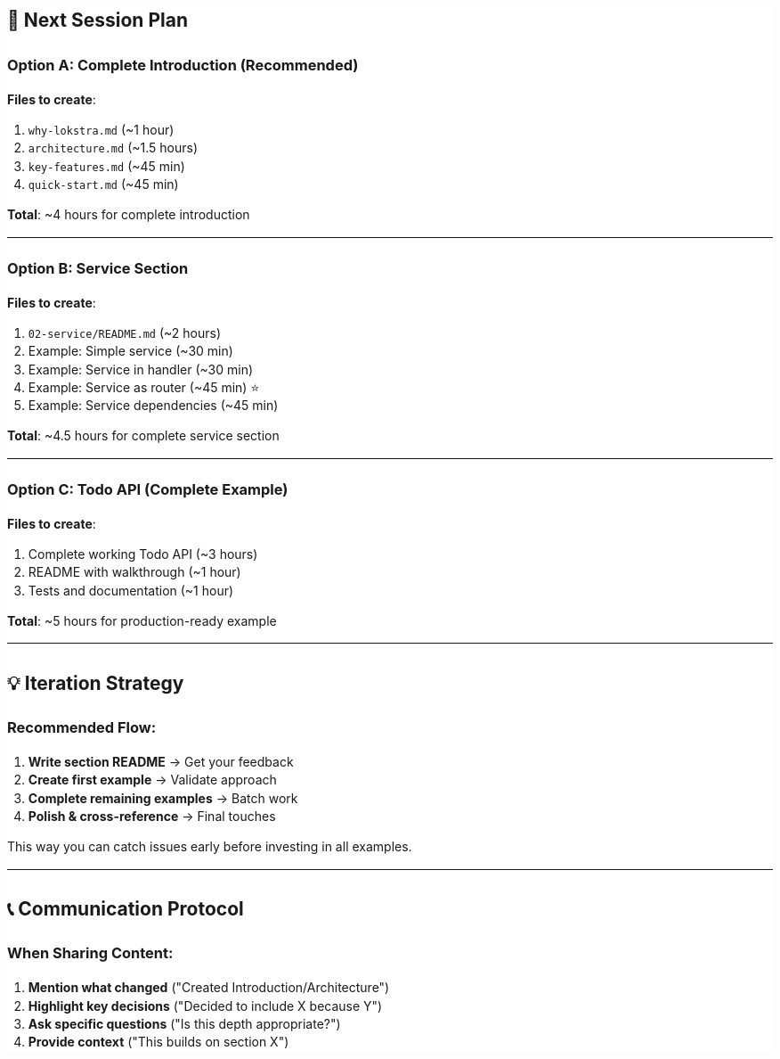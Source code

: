 
## 🎯 Next Session Plan

### Option A: Complete Introduction (Recommended)
**Files to create**:
1. `why-lokstra.md` (~1 hour)
2. `architecture.md` (~1.5 hours)
3. `key-features.md` (~45 min)
4. `quick-start.md` (~45 min)

**Total**: ~4 hours for complete introduction

---

### Option B: Service Section
**Files to create**:
1. `02-service/README.md` (~2 hours)
2. Example: Simple service (~30 min)
3. Example: Service in handler (~30 min)
4. Example: Service as router (~45 min) ⭐
5. Example: Service dependencies (~45 min)

**Total**: ~4.5 hours for complete service section

---

### Option C: Todo API (Complete Example)
**Files to create**:
1. Complete working Todo API (~3 hours)
2. README with walkthrough (~1 hour)
3. Tests and documentation (~1 hour)

**Total**: ~5 hours for production-ready example

---

## 💡 Iteration Strategy

### Recommended Flow:
1. **Write section README** → Get your feedback
2. **Create first example** → Validate approach
3. **Complete remaining examples** → Batch work
4. **Polish & cross-reference** → Final touches

This way you can catch issues early before investing in all examples.

---

## 📞 Communication Protocol

### When Sharing Content:
1. **Mention what changed** ("Created Introduction/Architecture")
2. **Highlight key decisions** ("Decided to include X because Y")
3. **Ask specific questions** ("Is this depth appropriate?")
4. **Provide context** ("This builds on section X")
